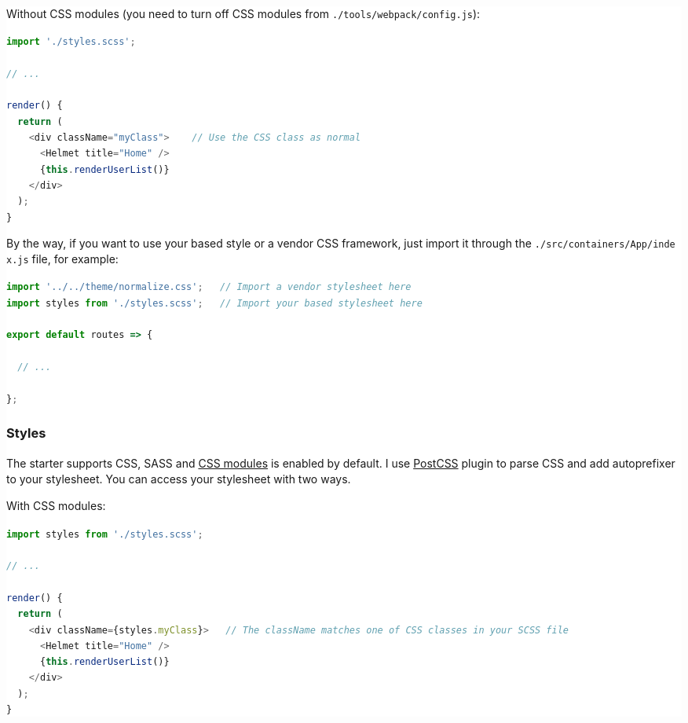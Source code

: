 Without CSS modules (you need to turn off CSS modules from `./tools/webpack/config.js`):

```javascript
import './styles.scss';

// ...

render() {
  return (
    <div className="myClass">    // Use the CSS class as normal
      <Helmet title="Home" />
      {this.renderUserList()}
    </div>
  );
}
```

By the way, if you want to use your based style or a vendor CSS framework, just import it through the `./src/containers/App/index.js` file, for example:

```javascript
import '../../theme/normalize.css';   // Import a vendor stylesheet here
import styles from './styles.scss';   // Import your based stylesheet here

export default routes => {

  // ...

};
```

### Styles

The starter supports CSS, SASS and [CSS modules](https://github.com/css-Modules/css-Modules) is enabled by default. I use [PostCSS](https://github.com/postcss/postcss-loader) plugin to parse CSS and add autoprefixer to your stylesheet. You can access your stylesheet with two ways.

With CSS modules:

```javascript
import styles from './styles.scss';

// ...

render() {
  return (
    <div className={styles.myClass}>   // The className matches one of CSS classes in your SCSS file
      <Helmet title="Home" />
      {this.renderUserList()}
    </div>
  );
}
```
